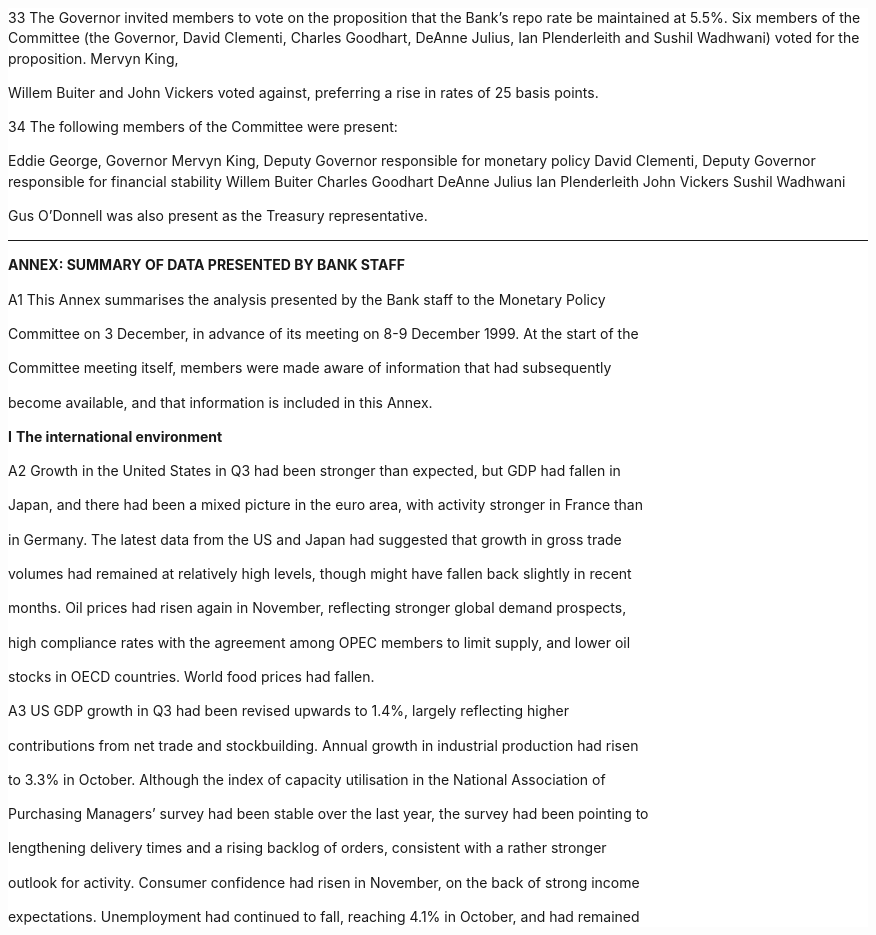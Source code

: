33 The Governor invited members to vote on the proposition that the Bank’s repo rate be maintained
at 5.5%. Six members of the Committee (the Governor, David Clementi, Charles Goodhart,
DeAnne Julius, Ian Plenderleith and Sushil Wadhwani) voted for the proposition. Mervyn King,

Willem Buiter and John Vickers voted against, preferring a rise in rates of 25 basis points.

34 The following members of the Committee were present:

Eddie George, Governor
Mervyn King, Deputy Governor responsible for monetary policy
David Clementi, Deputy Governor responsible for financial stability
Willem Buiter
Charles Goodhart
DeAnne Julius
Ian Plenderleith
John Vickers
Sushil Wadhwani

Gus O’Donnell was also present as the Treasury representative.


-----

**ANNEX: SUMMARY OF DATA PRESENTED BY BANK STAFF**

A1 This Annex summarises the analysis presented by the Bank staff to the Monetary Policy

Committee on 3 December, in advance of its meeting on 8-9 December 1999. At the start of the

Committee meeting itself, members were made aware of information that had subsequently

become available, and that information is included in this Annex.

**I** **The international environment**

A2 Growth in the United States in Q3 had been stronger than expected, but GDP had fallen in

Japan, and there had been a mixed picture in the euro area, with activity stronger in France than

in Germany. The latest data from the US and Japan had suggested that growth in gross trade

volumes had remained at relatively high levels, though might have fallen back slightly in recent

months. Oil prices had risen again in November, reflecting stronger global demand prospects,

high compliance rates with the agreement among OPEC members to limit supply, and lower oil

stocks in OECD countries. World food prices had fallen.

A3 US GDP growth in Q3 had been revised upwards to 1.4%, largely reflecting higher

contributions from net trade and stockbuilding. Annual growth in industrial production had risen

to 3.3% in October. Although the index of capacity utilisation in the National Association of

Purchasing Managers’ survey had been stable over the last year, the survey had been pointing to

lengthening delivery times and a rising backlog of orders, consistent with a rather stronger

outlook for activity. Consumer confidence had risen in November, on the back of strong income

expectations. Unemployment had continued to fall, reaching 4.1% in October, and had remained
